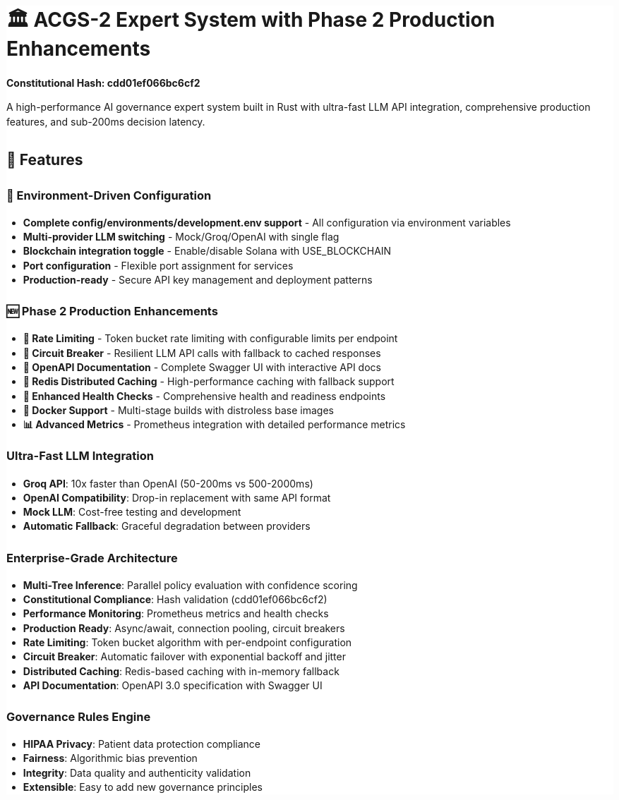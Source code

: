 # 🏛️ ACGS-2 Expert System with Phase 2 Production Enhancements
**Constitutional Hash: cdd01ef066bc6cf2**


A high-performance AI governance expert system built in Rust with ultra-fast LLM API integration, comprehensive production features, and sub-200ms decision latency.

## 🚀 Features

### **🔧 Environment-Driven Configuration**
- **Complete config/environments/development.env support** - All configuration via environment variables
- **Multi-provider LLM switching** - Mock/Groq/OpenAI with single flag
- **Blockchain integration toggle** - Enable/disable Solana with USE_BLOCKCHAIN
- **Port configuration** - Flexible port assignment for services
- **Production-ready** - Secure API key management and deployment patterns

### **🆕 Phase 2 Production Enhancements**
- **🚦 Rate Limiting** - Token bucket rate limiting with configurable limits per endpoint
- **🔄 Circuit Breaker** - Resilient LLM API calls with fallback to cached responses
- **📖 OpenAPI Documentation** - Complete Swagger UI with interactive API docs
- **💾 Redis Distributed Caching** - High-performance caching with fallback support
- **🏥 Enhanced Health Checks** - Comprehensive health and readiness endpoints
- **🐳 Docker Support** - Multi-stage builds with distroless base images
- **📊 Advanced Metrics** - Prometheus integration with detailed performance metrics

### **Ultra-Fast LLM Integration**
- **Groq API**: 10x faster than OpenAI (50-200ms vs 500-2000ms)
- **OpenAI Compatibility**: Drop-in replacement with same API format
- **Mock LLM**: Cost-free testing and development
- **Automatic Fallback**: Graceful degradation between providers

### **Enterprise-Grade Architecture**
- **Multi-Tree Inference**: Parallel policy evaluation with confidence scoring
- **Constitutional Compliance**: Hash validation (cdd01ef066bc6cf2)
- **Performance Monitoring**: Prometheus metrics and health checks
- **Production Ready**: Async/await, connection pooling, circuit breakers
- **Rate Limiting**: Token bucket algorithm with per-endpoint configuration
- **Circuit Breaker**: Automatic failover with exponential backoff and jitter
- **Distributed Caching**: Redis-based caching with in-memory fallback
- **API Documentation**: OpenAPI 3.0 specification with Swagger UI

### **Governance Rules Engine**
- **HIPAA Privacy**: Patient data protection compliance
- **Fairness**: Algorithmic bias prevention
- **Integrity**: Data quality and authenticity validation
- **Extensible**: Easy to add new governance principles

